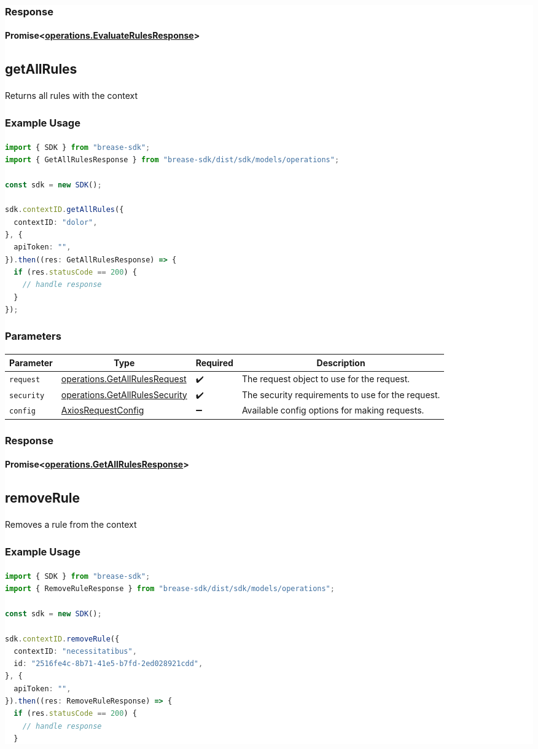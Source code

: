 
### Response

**Promise<[operations.EvaluateRulesResponse](../../models/operations/evaluaterulesresponse.md)>**


## getAllRules

Returns all rules with the context

### Example Usage

```typescript
import { SDK } from "brease-sdk";
import { GetAllRulesResponse } from "brease-sdk/dist/sdk/models/operations";

const sdk = new SDK();

sdk.contextID.getAllRules({
  contextID: "dolor",
}, {
  apiToken: "",
}).then((res: GetAllRulesResponse) => {
  if (res.statusCode == 200) {
    // handle response
  }
});
```

### Parameters

| Parameter                                                                        | Type                                                                             | Required                                                                         | Description                                                                      |
| -------------------------------------------------------------------------------- | -------------------------------------------------------------------------------- | -------------------------------------------------------------------------------- | -------------------------------------------------------------------------------- |
| `request`                                                                        | [operations.GetAllRulesRequest](../../models/operations/getallrulesrequest.md)   | :heavy_check_mark:                                                               | The request object to use for the request.                                       |
| `security`                                                                       | [operations.GetAllRulesSecurity](../../models/operations/getallrulessecurity.md) | :heavy_check_mark:                                                               | The security requirements to use for the request.                                |
| `config`                                                                         | [AxiosRequestConfig](https://axios-http.com/docs/req_config)                     | :heavy_minus_sign:                                                               | Available config options for making requests.                                    |


### Response

**Promise<[operations.GetAllRulesResponse](../../models/operations/getallrulesresponse.md)>**


## removeRule

Removes a rule from the context

### Example Usage

```typescript
import { SDK } from "brease-sdk";
import { RemoveRuleResponse } from "brease-sdk/dist/sdk/models/operations";

const sdk = new SDK();

sdk.contextID.removeRule({
  contextID: "necessitatibus",
  id: "2516fe4c-8b71-41e5-b7fd-2ed028921cdd",
}, {
  apiToken: "",
}).then((res: RemoveRuleResponse) => {
  if (res.statusCode == 200) {
    // handle response
  }
```